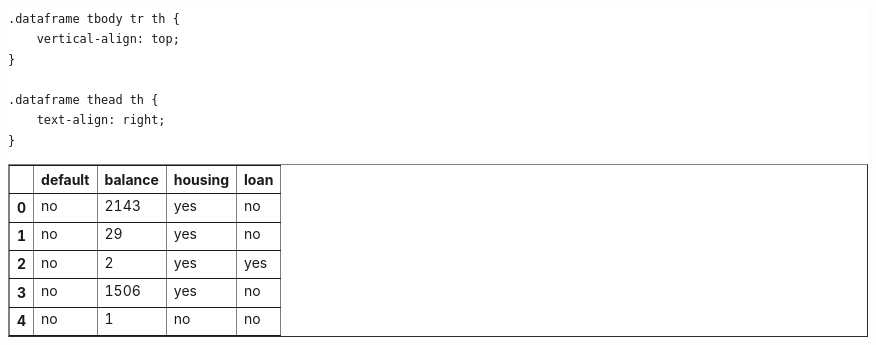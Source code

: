     .dataframe tbody tr th {
        vertical-align: top;
    }

    .dataframe thead th {
        text-align: right;
    }
</style>
<table border="1" class="dataframe">
  <thead>
    <tr style="text-align: right;">
      <th></th>
      <th>default</th>
      <th>balance</th>
      <th>housing</th>
      <th>loan</th>
    </tr>
  </thead>
  <tbody>
    <tr>
      <th>0</th>
      <td>no</td>
      <td>2143</td>
      <td>yes</td>
      <td>no</td>
    </tr>
    <tr>
      <th>1</th>
      <td>no</td>
      <td>29</td>
      <td>yes</td>
      <td>no</td>
    </tr>
    <tr>
      <th>2</th>
      <td>no</td>
      <td>2</td>
      <td>yes</td>
      <td>yes</td>
    </tr>
    <tr>
      <th>3</th>
      <td>no</td>
      <td>1506</td>
      <td>yes</td>
      <td>no</td>
    </tr>
    <tr>
      <th>4</th>
      <td>no</td>
      <td>1</td>
      <td>no</td>
      <td>no</td>
    </tr>
  </tbody>
</table>
</div>
